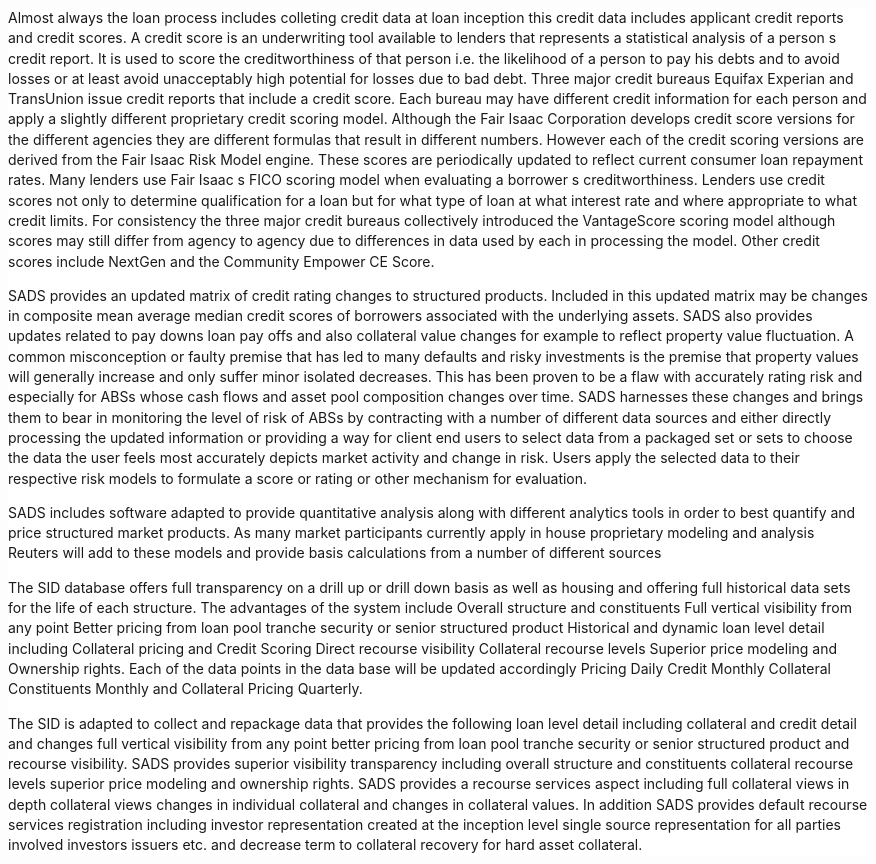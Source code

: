 Almost always the loan process includes colleting credit data at loan inception this credit data includes applicant credit reports and credit scores. A credit score is an underwriting tool available to lenders that represents a statistical analysis of a person s credit report. It is used to score the creditworthiness of that person i.e. the likelihood of a person to pay his debts and to avoid losses or at least avoid unacceptably high potential for losses due to bad debt. Three major credit bureaus Equifax Experian and TransUnion issue credit reports that include a credit score. Each bureau may have different credit information for each person and apply a slightly different proprietary credit scoring model. Although the Fair Isaac Corporation develops credit score versions for the different agencies they are different formulas that result in different numbers. However each of the credit scoring versions are derived from the Fair Isaac Risk Model engine. These scores are periodically updated to reflect current consumer loan repayment rates. Many lenders use Fair Isaac s FICO scoring model when evaluating a borrower s creditworthiness. Lenders use credit scores not only to determine qualification for a loan but for what type of loan at what interest rate and where appropriate to what credit limits. For consistency the three major credit bureaus collectively introduced the VantageScore scoring model although scores may still differ from agency to agency due to differences in data used by each in processing the model. Other credit scores include NextGen and the Community Empower CE Score.

SADS provides an updated matrix of credit rating changes to structured products. Included in this updated matrix may be changes in composite mean average median credit scores of borrowers associated with the underlying assets. SADS also provides updates related to pay downs loan pay offs and also collateral value changes for example to reflect property value fluctuation. A common misconception or faulty premise that has led to many defaults and risky investments is the premise that property values will generally increase and only suffer minor isolated decreases. This has been proven to be a flaw with accurately rating risk and especially for ABSs whose cash flows and asset pool composition changes over time. SADS harnesses these changes and brings them to bear in monitoring the level of risk of ABSs by contracting with a number of different data sources and either directly processing the updated information or providing a way for client end users to select data from a packaged set or sets to choose the data the user feels most accurately depicts market activity and change in risk. Users apply the selected data to their respective risk models to formulate a score or rating or other mechanism for evaluation.

SADS includes software adapted to provide quantitative analysis along with different analytics tools in order to best quantify and price structured market products. As many market participants currently apply in house proprietary modeling and analysis Reuters will add to these models and provide basis calculations from a number of different sources

The SID database offers full transparency on a drill up or drill down basis as well as housing and offering full historical data sets for the life of each structure. The advantages of the system include Overall structure and constituents Full vertical visibility from any point Better pricing from loan pool tranche security or senior structured product Historical and dynamic loan level detail including Collateral pricing and Credit Scoring Direct recourse visibility Collateral recourse levels Superior price modeling and Ownership rights. Each of the data points in the data base will be updated accordingly Pricing Daily Credit Monthly Collateral Constituents Monthly and Collateral Pricing Quarterly.

The SID is adapted to collect and repackage data that provides the following loan level detail including collateral and credit detail and changes full vertical visibility from any point better pricing from loan pool tranche security or senior structured product and recourse visibility. SADS provides superior visibility transparency including overall structure and constituents collateral recourse levels superior price modeling and ownership rights. SADS provides a recourse services aspect including full collateral views in depth collateral views changes in individual collateral and changes in collateral values. In addition SADS provides default recourse services registration including investor representation created at the inception level single source representation for all parties involved investors issuers etc. and decrease term to collateral recovery for hard asset collateral.
